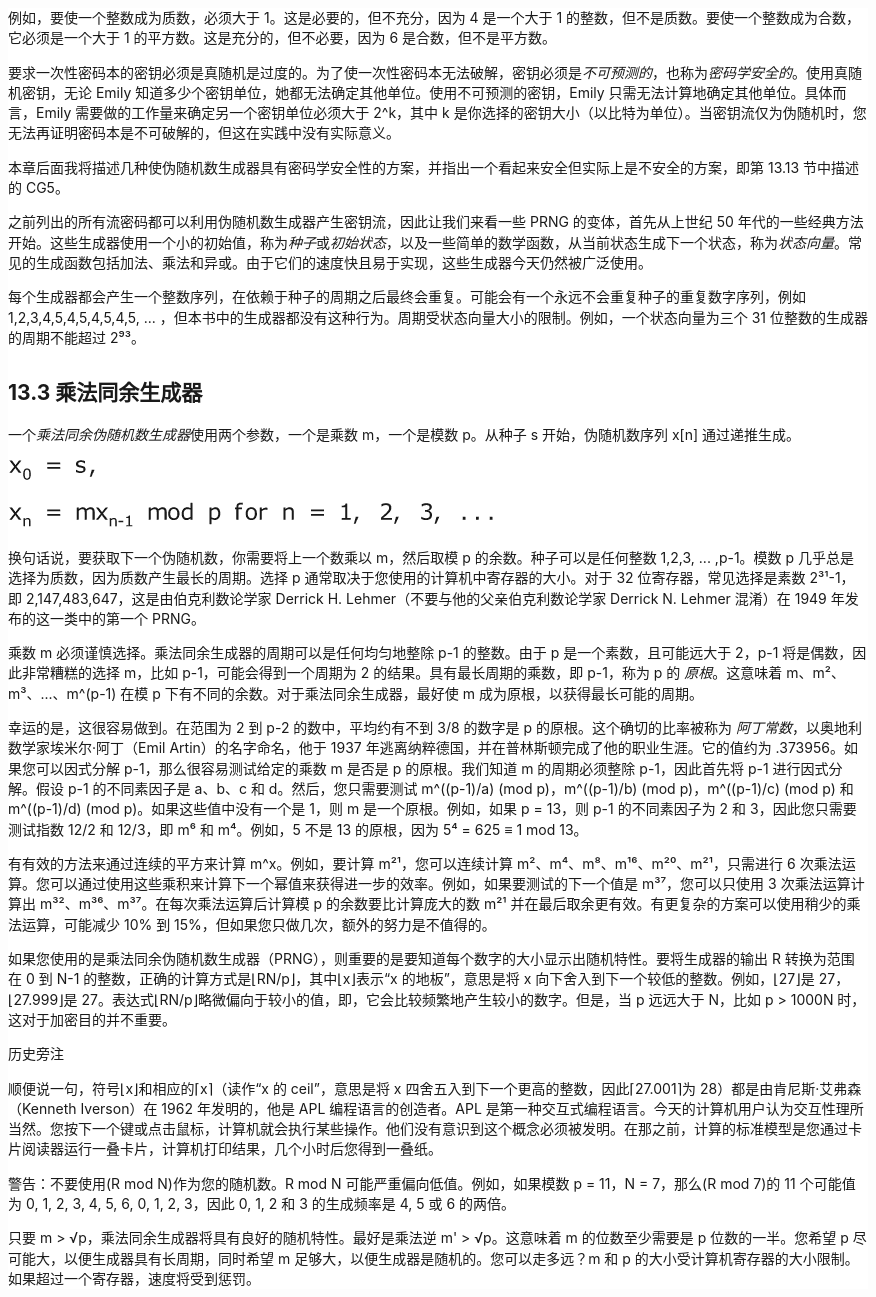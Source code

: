 例如，要使一个整数成为质数，必须大于 1。这是必要的，但不充分，因为 4 是一个大于 1 的整数，但不是质数。要使一个整数成为合数，它必须是一个大于 1 的平方数。这是充分的，但不必要，因为 6 是合数，但不是平方数。

要求一次性密码本的密钥必须是真随机是过度的。为了使一次性密码本无法破解，密钥必须是*不可预测的*，也称为*密码学安全的*。使用真随机密钥，无论 Emily 知道多少个密钥单位，她都无法确定其他单位。使用不可预测的密钥，Emily 只需无法计算地确定其他单位。具体而言，Emily 需要做的工作量来确定另一个密钥单位必须大于 2^k，其中 k 是你选择的密钥大小（以比特为单位）。当密钥流仅为伪随机时，您无法再证明密码本是不可破解的，但这在实践中没有实际意义。

本章后面我将描述几种使伪随机数生成器具有密码学安全性的方案，并指出一个看起来安全但实际上是不安全的方案，即第 13.13 节中描述的 CG5。

之前列出的所有流密码都可以利用伪随机数生成器产生密钥流，因此让我们来看一些 PRNG 的变体，首先从上世纪 50 年代的一些经典方法开始。这些生成器使用一个小的初始值，称为*种子*或*初始状态*，以及一些简单的数学函数，从当前状态生成下一个状态，称为*状态向量*。常见的生成函数包括加法、乘法和异或。由于它们的速度快且易于实现，这些生成器今天仍然被广泛使用。

每个生成器都会产生一个整数序列，在依赖于种子的周期之后最终会重复。可能会有一个永远不会重复种子的重复数字序列，例如 1,2,3,4,5,4,5,4,5,4,5, ... ，但本书中的生成器都没有这种行为。周期受状态向量大小的限制。例如，一个状态向量为三个 31 位整数的生成器的周期不能超过 2⁹³。

## 13.3 乘法同余生成器

一个*乘法同余伪随机数生成器*使用两个参数，一个是乘数 m，一个是模数 p。从种子 s 开始，伪随机数序列 x[n] 通过递推生成。

![13-equation-13-1](img/13-equation-13-1.png)

换句话说，要获取下一个伪随机数，你需要将上一个数乘以 m，然后取模 p 的余数。种子可以是任何整数 1,2,3, ... ,p-1。模数 p 几乎总是选择为质数，因为质数产生最长的周期。选择 p 通常取决于您使用的计算机中寄存器的大小。对于 32 位寄存器，常见选择是素数 2³¹-1，即 2,147,483,647，这是由伯克利数论学家 Derrick H. Lehmer（不要与他的父亲伯克利数论学家 Derrick N. Lehmer 混淆）在 1949 年发布的这一类中的第一个 PRNG。

乘数 m 必须谨慎选择。乘法同余生成器的周期可以是任何均匀地整除 p-1 的整数。由于 p 是一个素数，且可能远大于 2，p-1 将是偶数，因此非常糟糕的选择 m，比如 p-1，可能会得到一个周期为 2 的结果。具有最长周期的乘数，即 p-1，称为 p 的 *原根*。这意味着 m、m²、m³、...、m^(p-1) 在模 p 下有不同的余数。对于乘法同余生成器，最好使 m 成为原根，以获得最长可能的周期。

幸运的是，这很容易做到。在范围为 2 到 p-2 的数中，平均约有不到 3/8 的数字是 p 的原根。这个确切的比率被称为 *阿丁常数*，以奥地利数学家埃米尔·阿丁（Emil Artin）的名字命名，他于 1937 年逃离纳粹德国，并在普林斯顿完成了他的职业生涯。它的值约为 .373956。如果您可以因式分解 p-1，那么很容易测试给定的乘数 m 是否是 p 的原根。我们知道 m 的周期必须整除 p-1，因此首先将 p-1 进行因式分解。假设 p-1 的不同素因子是 a、b、c 和 d。然后，您只需要测试 m^((p-1)/a) (mod p)，m^((p-1)/b) (mod p)，m^((p-1)/c) (mod p) 和 m^((p-1)/d) (mod p)。如果这些值中没有一个是 1，则 m 是一个原根。例如，如果 p = 13，则 p-1 的不同素因子为 2 和 3，因此您只需要测试指数 12/2 和 12/3，即 m⁶ 和 m⁴。例如，5 不是 13 的原根，因为 5⁴ = 625 ≡ 1 mod 13。

有有效的方法来通过连续的平方来计算 m^x。例如，要计算 m²¹，您可以连续计算 m²、m⁴、m⁸、m¹⁶、m²⁰、m²¹，只需进行 6 次乘法运算。您可以通过使用这些乘积来计算下一个幂值来获得进一步的效率。例如，如果要测试的下一个值是 m³⁷，您可以只使用 3 次乘法运算计算出 m³²、m³⁶、m³⁷。在每次乘法运算后计算模 p 的余数要比计算庞大的数 m²¹ 并在最后取余更有效。有更复杂的方案可以使用稍少的乘法运算，可能减少 10% 到 15%，但如果您只做几次，额外的努力是不值得的。

如果您使用的是乘法同余伪随机数生成器（PRNG），则重要的是要知道每个数字的大小显示出随机特性。要将生成器的输出 R 转换为范围在 0 到 N-1 的整数，正确的计算方式是⌊RN/p⌋，其中⌊x⌋表示“x 的地板”，意思是将 x 向下舍入到下一个较低的整数。例如，⌊27⌋是 27，⌊27.999⌋是 27。表达式⌊RN/p⌋略微偏向于较小的值，即，它会比较频繁地产生较小的数字。但是，当 p 远远大于 N，比如 p > 1000N 时，这对于加密目的并不重要。

历史旁注

顺便说一句，符号⌊x⌋和相应的⌈x⌉（读作“x 的 ceil”，意思是将 x 四舍五入到下一个更高的整数，因此⌈27.001⌉为 28）都是由肯尼斯·艾弗森（Kenneth Iverson）在 1962 年发明的，他是 APL 编程语言的创造者。APL 是第一种交互式编程语言。今天的计算机用户认为交互性理所当然。您按下一个键或点击鼠标，计算机就会执行某些操作。他们没有意识到这个概念必须被发明。在那之前，计算的标准模型是您通过卡片阅读器运行一叠卡片，计算机打印结果，几个小时后您得到一叠纸。

警告：不要使用(R mod N)作为您的随机数。R mod N 可能严重偏向低值。例如，如果模数 p = 11，N = 7，那么(R mod 7)的 11 个可能值为 0, 1, 2, 3, 4, 5, 6, 0, 1, 2, 3，因此 0, 1, 2 和 3 的生成频率是 4, 5 或 6 的两倍。

只要 m > √p，乘法同余生成器将具有良好的随机特性。最好是乘法逆 m' > √p。这意味着 m 的位数至少需要是 p 位数的一半。您希望 p 尽可能大，以便生成器具有长周期，同时希望 m 足够大，以便生成器是随机的。您可以走多远？m 和 p 的大小受计算机寄存器的大小限制。如果超过一个寄存器，速度将受到惩罚。

